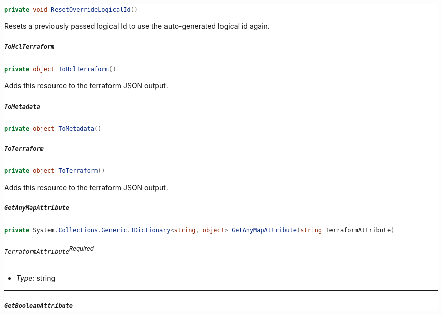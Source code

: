 ```csharp
private void ResetOverrideLogicalId()
```

Resets a previously passed logical Id to use the auto-generated logical id again.

##### `ToHclTerraform` <a name="ToHclTerraform" id="@cdktf/provider-datadog.dataDatadogSecurityMonitoringSuppressions.DataDatadogSecurityMonitoringSuppressions.toHclTerraform"></a>

```csharp
private object ToHclTerraform()
```

Adds this resource to the terraform JSON output.

##### `ToMetadata` <a name="ToMetadata" id="@cdktf/provider-datadog.dataDatadogSecurityMonitoringSuppressions.DataDatadogSecurityMonitoringSuppressions.toMetadata"></a>

```csharp
private object ToMetadata()
```

##### `ToTerraform` <a name="ToTerraform" id="@cdktf/provider-datadog.dataDatadogSecurityMonitoringSuppressions.DataDatadogSecurityMonitoringSuppressions.toTerraform"></a>

```csharp
private object ToTerraform()
```

Adds this resource to the terraform JSON output.

##### `GetAnyMapAttribute` <a name="GetAnyMapAttribute" id="@cdktf/provider-datadog.dataDatadogSecurityMonitoringSuppressions.DataDatadogSecurityMonitoringSuppressions.getAnyMapAttribute"></a>

```csharp
private System.Collections.Generic.IDictionary<string, object> GetAnyMapAttribute(string TerraformAttribute)
```

###### `TerraformAttribute`<sup>Required</sup> <a name="TerraformAttribute" id="@cdktf/provider-datadog.dataDatadogSecurityMonitoringSuppressions.DataDatadogSecurityMonitoringSuppressions.getAnyMapAttribute.parameter.terraformAttribute"></a>

- *Type:* string

---

##### `GetBooleanAttribute` <a name="GetBooleanAttribute" id="@cdktf/provider-datadog.dataDatadogSecurityMonitoringSuppressions.DataDatadogSecurityMonitoringSuppressions.getBooleanAttribute"></a>
